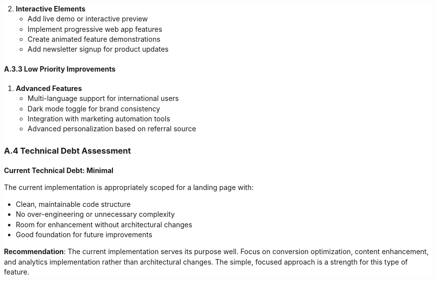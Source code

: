 2. **Interactive Elements**
   - Add live demo or interactive preview
   - Implement progressive web app features
   - Create animated feature demonstrations
   - Add newsletter signup for product updates

#### A.3.3 Low Priority Improvements

1. **Advanced Features**
   - Multi-language support for international users
   - Dark mode toggle for brand consistency
   - Integration with marketing automation tools
   - Advanced personalization based on referral source

### A.4 Technical Debt Assessment

**Current Technical Debt: Minimal**

The current implementation is appropriately scoped for a landing page with:

- Clean, maintainable code structure
- No over-engineering or unnecessary complexity
- Room for enhancement without architectural changes
- Good foundation for future improvements

**Recommendation**: The current implementation serves its purpose well. Focus on conversion optimization, content enhancement, and analytics implementation rather than architectural changes. The simple, focused approach is a strength for this type of feature.
